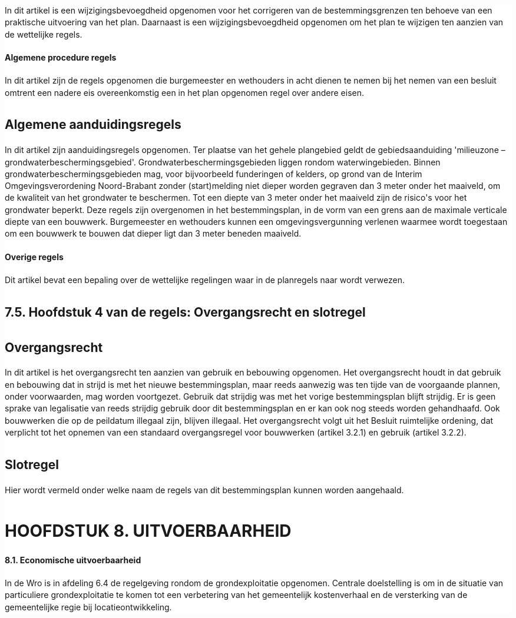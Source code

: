 In dit artikel is een wijzigingsbevoegdheid opgenomen voor het corrigeren van de bestemmingsgrenzen ten behoeve van een praktische uitvoering van het plan. Daarnaast is een wijzigingsbevoegdheid opgenomen om het plan te wijzigen ten aanzien van de wettelijke regels.

#### Algemene procedure regels

In dit artikel zijn de regels opgenomen die burgemeester en wethouders in acht dienen te nemen bij het nemen van een besluit omtrent een nadere eis overeenkomstig een in het plan opgenomen regel over andere eisen.

## Algemene aanduidingsregels

In dit artikel zijn aanduidingsregels opgenomen. Ter plaatse van het gehele plangebied geldt de gebiedsaanduiding 'milieuzone – grondwaterbeschermingsgebied'. Grondwaterbeschermingsgebieden liggen rondom waterwingebieden. Binnen grondwaterbeschermingsgebieden mag, voor bijvoorbeeld funderingen of kelders, op grond van de Interim Omgevingsverordening Noord-Brabant zonder (start)melding niet dieper worden gegraven dan 3 meter onder het maaiveld, om de kwaliteit van het grondwater te beschermen. Tot een diepte van 3 meter onder het maaiveld zijn de risico's voor het grondwater beperkt. Deze regels zijn overgenomen in het bestemmingsplan, in de vorm van een grens aan de maximale verticale diepte van een bouwwerk. Burgemeester en wethouders kunnen een omgevingsvergunning verlenen waarmee wordt toegestaan om een bouwwerk te bouwen dat dieper ligt dan 3 meter beneden maaiveld.

#### Overige regels

Dit artikel bevat een bepaling over de wettelijke regelingen waar in de planregels naar wordt verwezen.

## **7.5. Hoofdstuk 4 van de regels: Overgangsrecht en slotregel**

## Overgangsrecht

In dit artikel is het overgangsrecht ten aanzien van gebruik en bebouwing opgenomen. Het overgangsrecht houdt in dat gebruik en bebouwing dat in strijd is met het nieuwe bestemmingsplan, maar reeds aanwezig was ten tijde van de voorgaande plannen, onder voorwaarden, mag worden voortgezet. Gebruik dat strijdig was met het vorige bestemmingsplan blijft strijdig. Er is geen sprake van legalisatie van reeds strijdig gebruik door dit bestemmingsplan en er kan ook nog steeds worden gehandhaafd. Ook bouwwerken die op de peildatum illegaal zijn, blijven illegaal. Het overgangsrecht volgt uit het Besluit ruimtelijke ordening, dat verplicht tot het opnemen van een standaard overgangsregel voor bouwwerken (artikel 3.2.1) en gebruik (artikel 3.2.2).

## Slotregel

Hier wordt vermeld onder welke naam de regels van dit bestemmingsplan kunnen worden aangehaald.

# **HOOFDSTUK 8. UITVOERBAARHEID**

#### **8.1. Economische uitvoerbaarheid**

In de Wro is in afdeling 6.4 de regelgeving rondom de grondexploitatie opgenomen. Centrale doelstelling is om in de situatie van particuliere grondexploitatie te komen tot een verbetering van het gemeentelijk kostenverhaal en de versterking van de gemeentelijke regie bij locatieontwikkeling.

